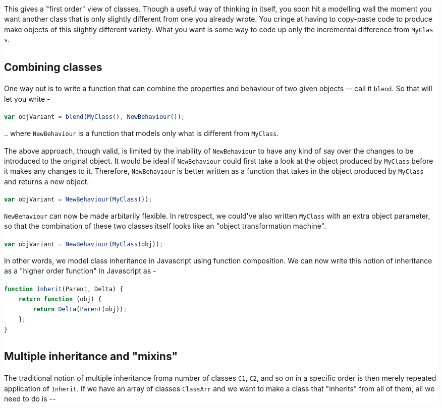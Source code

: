 This gives a "first order" view of classes. Though a useful way of thinking
in itself, you soon hit a modelling wall the moment you want another class
that is only slightly different from one you already wrote. You cringe at 
having to copy-paste code to produce make objects of this slightly different
variety. What you want is some way to code up only the incremental difference
from `MyClass`.

## Combining classes ##

One way out is to write a function that can combine the properties and behaviour
of two given objects -- call it `blend`. So that will let you write -

``` js
var objVariant = blend(MyClass(), NewBehaviour());
```

.. where `NewBehaviour` is a function that models only what is different
from `MyClass`.

The above approach, though valid, is limited by the inability of `NewBehaviour`
to have any kind of say over the changes to be introduced to the original object.
It would be ideal if `NewBehaviour` could first take a look at the object produced
by `MyClass` before it makes any changes to it. Therefore, `NewBehaviour` is better
written as a function that takes in the object produced by `MyClass` and returns
a new object.

``` js
var objVariant = NewBehaviour(MyClass());
```

`NewBehaviour` can now be made arbitarily flexible. In retrospect, we could've
also written `MyClass` with an extra object parameter, so that the combination
of these two classes itself looks like an "object transformation machine".

``` js
var objVariant = NewBehaviour(MyClass(obj));
```

In other words, we model class inheritance in Javascript using function composition.
We can now write this notion of inheritance as a "higher order function" in Javascript
as -

``` js
function Inherit(Parent, Delta) {
    return function (obj) {
        return Delta(Parent(obj));
    };
}
```

## Multiple inheritance and "mixins" ##

The traditional notion of multiple inheritance froma number of classes `C1`, `C2`, and
so on in a specific order is then merely repeated application of `Inherit`. If we have
an array of classes `ClassArr` and we want to make a class that "inherits" from all of them,
all we need to do is --
